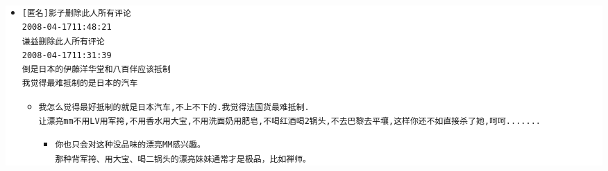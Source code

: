 - ```
  [匿名]影子删除此人所有评论
  2008-04-1711:48:21
  谦益删除此人所有评论
  2008-04-1711:31:39
  倒是日本的伊藤洋华堂和八百伴应该抵制
  我觉得最难抵制的是日本的汽车
  ```
   - ```
     我怎么觉得最好抵制的就是日本汽车,不上不下的.我觉得法国货最难抵制.
     让漂亮mm不用LV用军挎,不用香水用大宝,不用洗面奶用肥皂,不喝红酒喝2锅头,不去巴黎去平壤,这样你还不如直接杀了她,呵呵.......
     ```
      - ```
        你也只会对这种没品味的漂亮MM感兴趣。
        那种背军挎、用大宝、喝二锅头的漂亮妹妹通常才是极品，比如禅师。
        ```
